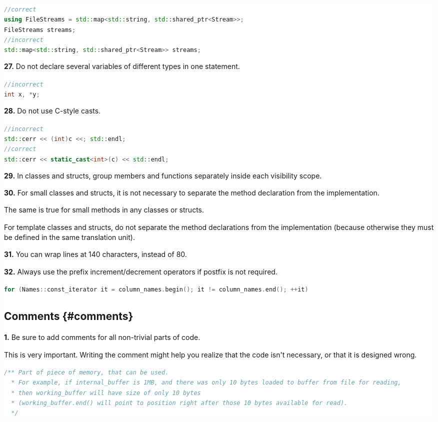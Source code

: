 ```cpp
//correct
using FileStreams = std::map<std::string, std::shared_ptr<Stream>>;
FileStreams streams;
//incorrect
std::map<std::string, std::shared_ptr<Stream>> streams;
```

**27.** Do not declare several variables of different types in one statement.

```cpp
//incorrect
int x, *y;
```

**28.** Do not use C-style casts.

```cpp
//incorrect
std::cerr << (int)c <<; std::endl;
//correct
std::cerr << static_cast<int>(c) << std::endl;
```

**29.** In classes and structs, group members and functions separately inside each visibility scope.

**30.** For small classes and structs, it is not necessary to separate the method declaration from the implementation.

The same is true for small methods in any classes or structs.

For template classes and structs, do not separate the method declarations from the implementation (because otherwise they must be defined in the same translation unit).

**31.** You can wrap lines at 140 characters, instead of 80.

**32.** Always use the prefix increment/decrement operators if postfix is not required.

```cpp
for (Names::const_iterator it = column_names.begin(); it != column_names.end(); ++it)
```

## Comments {#comments}

**1.** Be sure to add comments for all non-trivial parts of code.

This is very important. Writing the comment might help you realize that the code isn't necessary, or that it is designed wrong.

```cpp
/** Part of piece of memory, that can be used.
  * For example, if internal_buffer is 1MB, and there was only 10 bytes loaded to buffer from file for reading,
  * then working_buffer will have size of only 10 bytes
  * (working_buffer.end() will point to position right after those 10 bytes available for read).
  */
```
